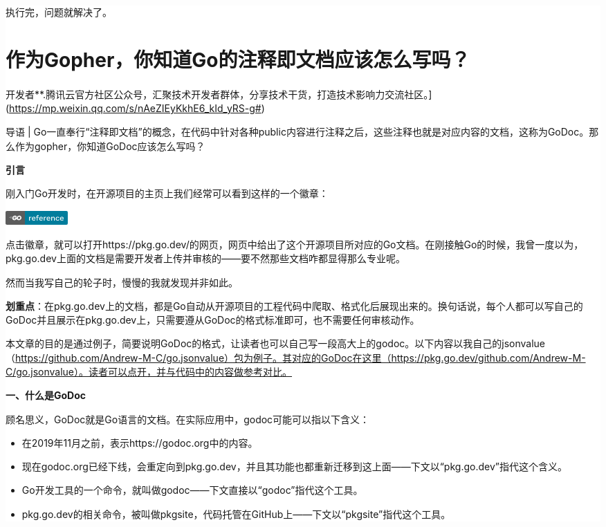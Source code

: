 执行完，问题就解决了。



# 作为Gopher，你知道Go的注释即文档应该怎么写吗？

开发者**.腾讯云官方社区公众号，汇聚技术开发者群体，分享技术干货，打造技术影响力交流社区。](https://mp.weixin.qq.com/s/nAeZIEyKkhE6_kId_yRS-g#)

导语 | Go一直奉行“注释即文档”的概念，在代码中针对各种public内容进行注释之后，这些注释也就是对应内容的文档，这称为GoDoc。那么作为gopher，你知道GoDoc应该怎么写吗？





**引言**



刚入门Go开发时，在开源项目的主页上我们经常可以看到这样的一个徽章：



![图片](.img_golang/640-20220825105254965.png)



点击徽章，就可以打开https://pkg.go.dev/的网页，网页中给出了这个开源项目所对应的Go文档。在刚接触Go的时候，我曾一度以为，pkg.go.dev上面的文档是需要开发者上传并审核的——要不然那些文档咋都显得那么专业呢。



然而当我写自己的轮子时，慢慢的我就发现并非如此。



**划重点**：在pkg.go.dev上的文档，都是Go自动从开源项目的工程代码中爬取、格式化后展现出来的。换句话说，每个人都可以写自己的GoDoc并且展示在pkg.go.dev上，只需要遵从GoDoc的格式标准即可，也不需要任何审核动作。



本文章的目的是通过例子，简要说明GoDoc的格式，让读者也可以自己写一段高大上的godoc。以下内容以我自己的jsonvalue（https://github.com/Andrew-M-C/go.jsonvalue）包为例子。其对应的GoDoc在这里（https://pkg.go.dev/github.com/Andrew-M-C/go.jsonvalue）。读者可以点开，并与代码中的内容做参考对比。





**一、什么是GoDoc**



顾名思义，GoDoc就是Go语言的文档。在实际应用中，godoc可能可以指以下含义：



* 在2019年11月之前，表示https://godoc.org中的内容。



* 现在godoc.org已经下线，会重定向到pkg.go.dev，并且其功能也都重新迁移到这上面——下文以“pkg.go.dev”指代这个含义。



* Go开发工具的一个命令，就叫做godoc——下文直接以“godoc”指代这个工具。



* pkg.go.dev的相关命令，被叫做pkgsite，代码托管在GitHub上——下文以“pkgsite”指代这个工具。
